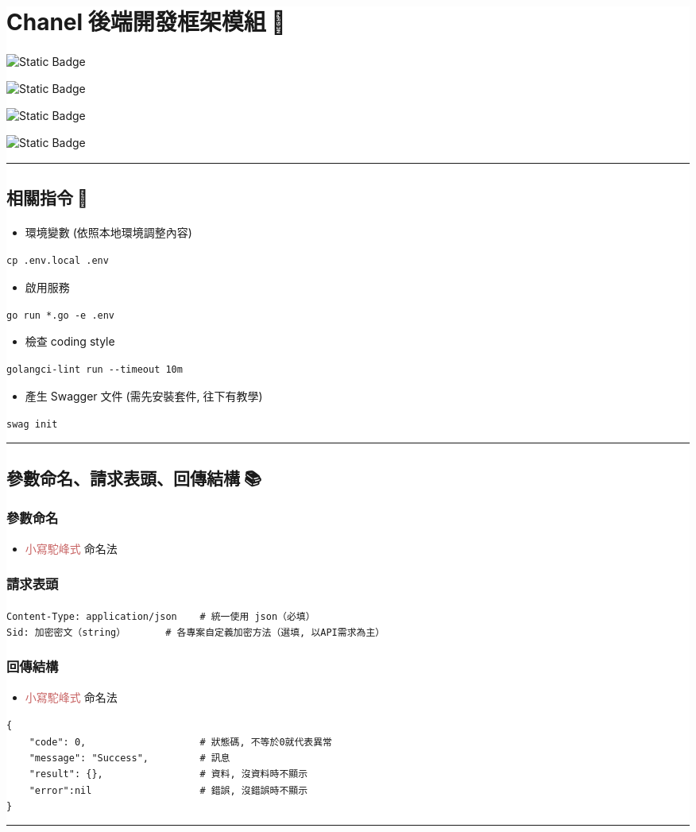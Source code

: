 
# Chanel 後端開發框架模組 📝

![Static Badge](https://img.shields.io/badge/License-Golang-red)

![Static Badge](https://img.shields.io/badge/Package-Gin__Swagger-blue)

![Static Badge](https://img.shields.io/badge/Database-Mysql-green)

![Static Badge](https://img.shields.io/badge/Version-1.0-yellow)

---

## 相關指令 🚀
* 環境變數 (依照本地環境調整內容)
```
cp .env.local .env
```
* 啟用服務
```
go run *.go -e .env
```
* 檢查 coding style
```
golangci-lint run --timeout 10m
```
* 產生 Swagger 文件 (需先安裝套件, 往下有教學)
```
swag init
```

---

## 參數命名、請求表頭、回傳結構 📚
### 參數命名
* <font style="color: rgb(200,100,100)">小寫駝峰式</font> 命名法
### 請求表頭
```
Content-Type: application/json    # 統一使用 json（必填）
Sid: 加密密文（string）       # 各專案自定義加密方法（選填, 以API需求為主）
```
### 回傳結構
* <font style="color: rgb(200,100,100)">小寫駝峰式</font> 命名法
```
{
    "code": 0,                    # 狀態碼, 不等於0就代表異常
    "message": "Success",         # 訊息
    "result": {},                 # 資料, 沒資料時不顯示
    "error":nil                   # 錯誤, 沒錯誤時不顯示
}
```
---
